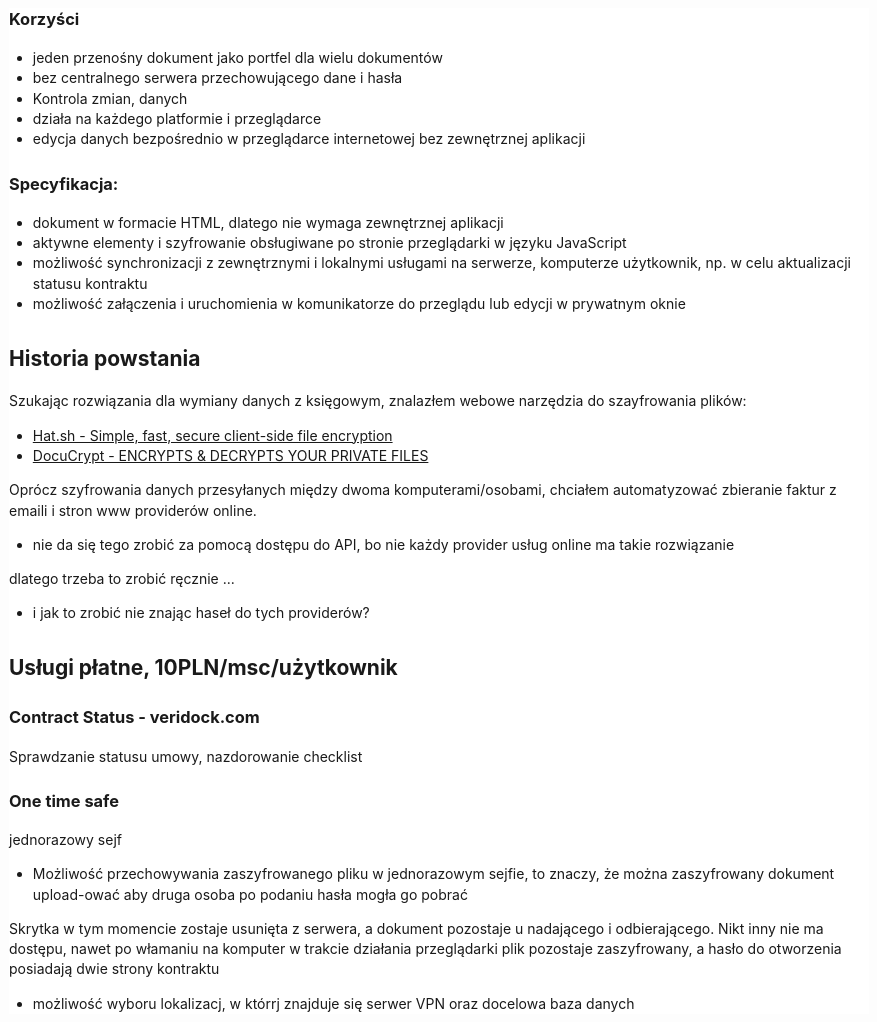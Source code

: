   
### Korzyści
+ jeden przenośny dokument jako portfel dla wielu dokumentów
+ bez centralnego serwera przechowującego dane i hasła
+ Kontrola zmian, danych
+ działa na każdego platformie i przeglądarce
+ edycja danych bezpośrednio w przeglądarce internetowej bez zewnętrznej aplikacji

  
### Specyfikacja:

+ dokument w formacie HTML, dlatego nie wymaga zewnętrznej aplikacji
+ aktywne elementy i szyfrowanie obsługiwane po stronie przeglądarki w języku JavaScript
+ możliwość synchronizacji z zewnętrznymi i lokalnymi usługami na serwerze, komputerze użytkownik, np. w celu aktualizacji statusu kontraktu
+ możliwość załączenia i uruchomienia w komunikatorze do przeglądu lub edycji w prywatnym oknie


## Historia powstania
Szukając rozwiązania dla wymiany danych z księgowym, znalazłem webowe narzędzia do  szayfrowania plików:

+ [Hat.sh - Simple, fast, secure client-side file encryption](https://hat.sh/)
+ [DocuCrypt - ENCRYPTS & DECRYPTS YOUR PRIVATE FILES](https://www.docu-crypt.com/)

Oprócz szyfrowania danych przesyłanych między dwoma komputerami/osobami, chciałem automatyzować zbieranie faktur z emaili i stron www providerów online.
+ nie da się tego zrobić za pomocą dostępu do API, bo nie każdy provider usług online ma takie rozwiązanie

dlatego trzeba to zrobić ręcznie ...
+ i jak to zrobić nie znając haseł do tych providerów?


## Usługi płatne, 10PLN/msc/użytkownik


### Contract Status - veridock.com

Sprawdzanie statusu umowy, nazdorowanie checklist


### One time safe

jednorazowy sejf

+ Możliwość przechowywania zaszyfrowanego pliku w jednorazowym sejfie, to znaczy, że można zaszyfrowany dokument upload-ować aby druga osoba po podaniu hasła mogła go pobrać

Skrytka w tym momencie zostaje usunięta z serwera, a dokument pozostaje u nadającego i odbierającego.
Nikt inny nie ma dostępu, nawet po włamaniu na komputer w trakcie działania przeglądarki plik pozostaje zaszyfrowany, a hasło do otworzenia posiadają dwie strony kontraktu

+ możliwość wyboru lokalizacj, w którrj znajduje się serwer VPN oraz docelowa baza danych
  